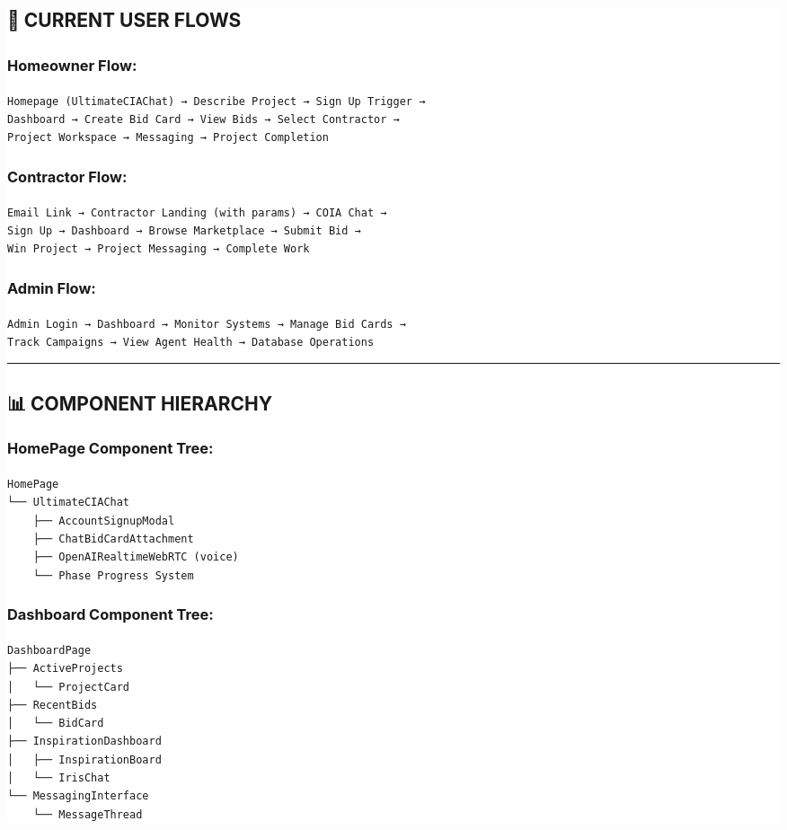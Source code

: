 
## 🎯 **CURRENT USER FLOWS**

### **Homeowner Flow**:
```
Homepage (UltimateCIAChat) → Describe Project → Sign Up Trigger → 
Dashboard → Create Bid Card → View Bids → Select Contractor → 
Project Workspace → Messaging → Project Completion
```

### **Contractor Flow**:
```
Email Link → Contractor Landing (with params) → COIA Chat → 
Sign Up → Dashboard → Browse Marketplace → Submit Bid → 
Win Project → Project Messaging → Complete Work
```

### **Admin Flow**:
```
Admin Login → Dashboard → Monitor Systems → Manage Bid Cards → 
Track Campaigns → View Agent Health → Database Operations
```

---

## 📊 **COMPONENT HIERARCHY**

### **HomePage Component Tree**:
```
HomePage
└── UltimateCIAChat
    ├── AccountSignupModal
    ├── ChatBidCardAttachment
    ├── OpenAIRealtimeWebRTC (voice)
    └── Phase Progress System
```

### **Dashboard Component Tree**:
```
DashboardPage
├── ActiveProjects
│   └── ProjectCard
├── RecentBids
│   └── BidCard
├── InspirationDashboard
│   ├── InspirationBoard
│   └── IrisChat
└── MessagingInterface
    └── MessageThread
```
